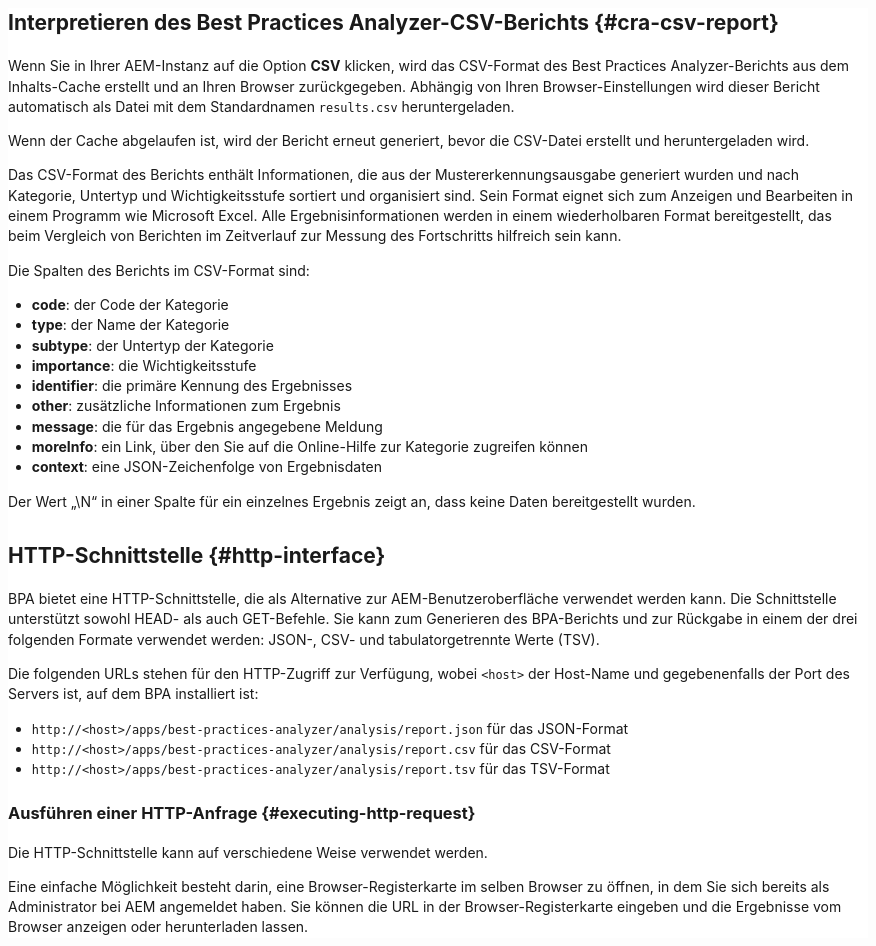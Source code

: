 
## Interpretieren des Best Practices Analyzer-CSV-Berichts {#cra-csv-report}

Wenn Sie in Ihrer AEM-Instanz auf die Option **CSV** klicken, wird das CSV-Format des Best Practices Analyzer-Berichts aus dem Inhalts-Cache erstellt und an Ihren Browser zurückgegeben. Abhängig von Ihren Browser-Einstellungen wird dieser Bericht automatisch als Datei mit dem Standardnamen `results.csv` heruntergeladen.

Wenn der Cache abgelaufen ist, wird der Bericht erneut generiert, bevor die CSV-Datei erstellt und heruntergeladen wird.

Das CSV-Format des Berichts enthält Informationen, die aus der Mustererkennungsausgabe generiert wurden und nach Kategorie, Untertyp und Wichtigkeitsstufe sortiert und organisiert sind. Sein Format eignet sich zum Anzeigen und Bearbeiten in einem Programm wie Microsoft Excel. Alle Ergebnisinformationen werden in einem wiederholbaren Format bereitgestellt, das beim Vergleich von Berichten im Zeitverlauf zur Messung des Fortschritts hilfreich sein kann.

Die Spalten des Berichts im CSV-Format sind:

* **code**: der Code der Kategorie
* **type**: der Name der Kategorie
* **subtype**: der Untertyp der Kategorie
* **importance**: die Wichtigkeitsstufe
* **identifier**: die primäre Kennung des Ergebnisses
* **other**: zusätzliche Informationen zum Ergebnis
* **message**: die für das Ergebnis angegebene Meldung
* **moreInfo**: ein Link, über den Sie auf die Online-Hilfe zur Kategorie zugreifen können
* **context**: eine JSON-Zeichenfolge von Ergebnisdaten

Der Wert „\N“ in einer Spalte für ein einzelnes Ergebnis zeigt an, dass keine Daten bereitgestellt wurden.

## HTTP-Schnittstelle {#http-interface}

BPA bietet eine HTTP-Schnittstelle, die als Alternative zur AEM-Benutzeroberfläche verwendet werden kann. Die Schnittstelle unterstützt sowohl HEAD- als auch GET-Befehle. Sie kann zum Generieren des BPA-Berichts und zur Rückgabe in einem der drei folgenden Formate verwendet werden: JSON-, CSV- und tabulatorgetrennte Werte (TSV).

Die folgenden URLs stehen für den HTTP-Zugriff zur Verfügung, wobei `<host>` der Host-Name und gegebenenfalls der Port des Servers ist, auf dem BPA installiert ist:
* `http://<host>/apps/best-practices-analyzer/analysis/report.json` für das JSON-Format
* `http://<host>/apps/best-practices-analyzer/analysis/report.csv` für das CSV-Format
* `http://<host>/apps/best-practices-analyzer/analysis/report.tsv` für das TSV-Format

### Ausführen einer HTTP-Anfrage {#executing-http-request}

Die HTTP-Schnittstelle kann auf verschiedene Weise verwendet werden.

Eine einfache Möglichkeit besteht darin, eine Browser-Registerkarte im selben Browser zu öffnen, in dem Sie sich bereits als Administrator bei AEM angemeldet haben. Sie können die URL in der Browser-Registerkarte eingeben und die Ergebnisse vom Browser anzeigen oder herunterladen lassen.
